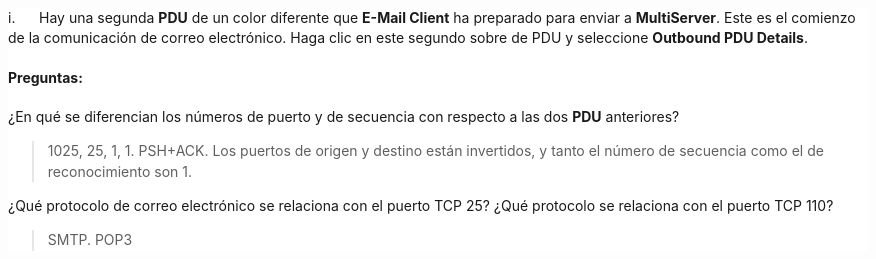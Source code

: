 i.      Hay una segunda **PDU** de un color diferente que **E-Mail Client** ha preparado para enviar a **MultiServer**. Este es el comienzo de la comunicación de correo electrónico. Haga clic en este segundo sobre de PDU y seleccione **Outbound PDU Details**.

#### Preguntas:

¿En qué se diferencian los números de puerto y de secuencia con respecto a las dos **PDU** anteriores?
>1025, 25, 1, 1. PSH+ACK. Los puertos de origen y destino están invertidos, y tanto el número de secuencia como el de reconocimiento son 1.

¿Qué protocolo de correo electrónico se relaciona con el puerto TCP 25? ¿Qué protocolo se relaciona con el puerto TCP 110?
>SMTP. POP3
